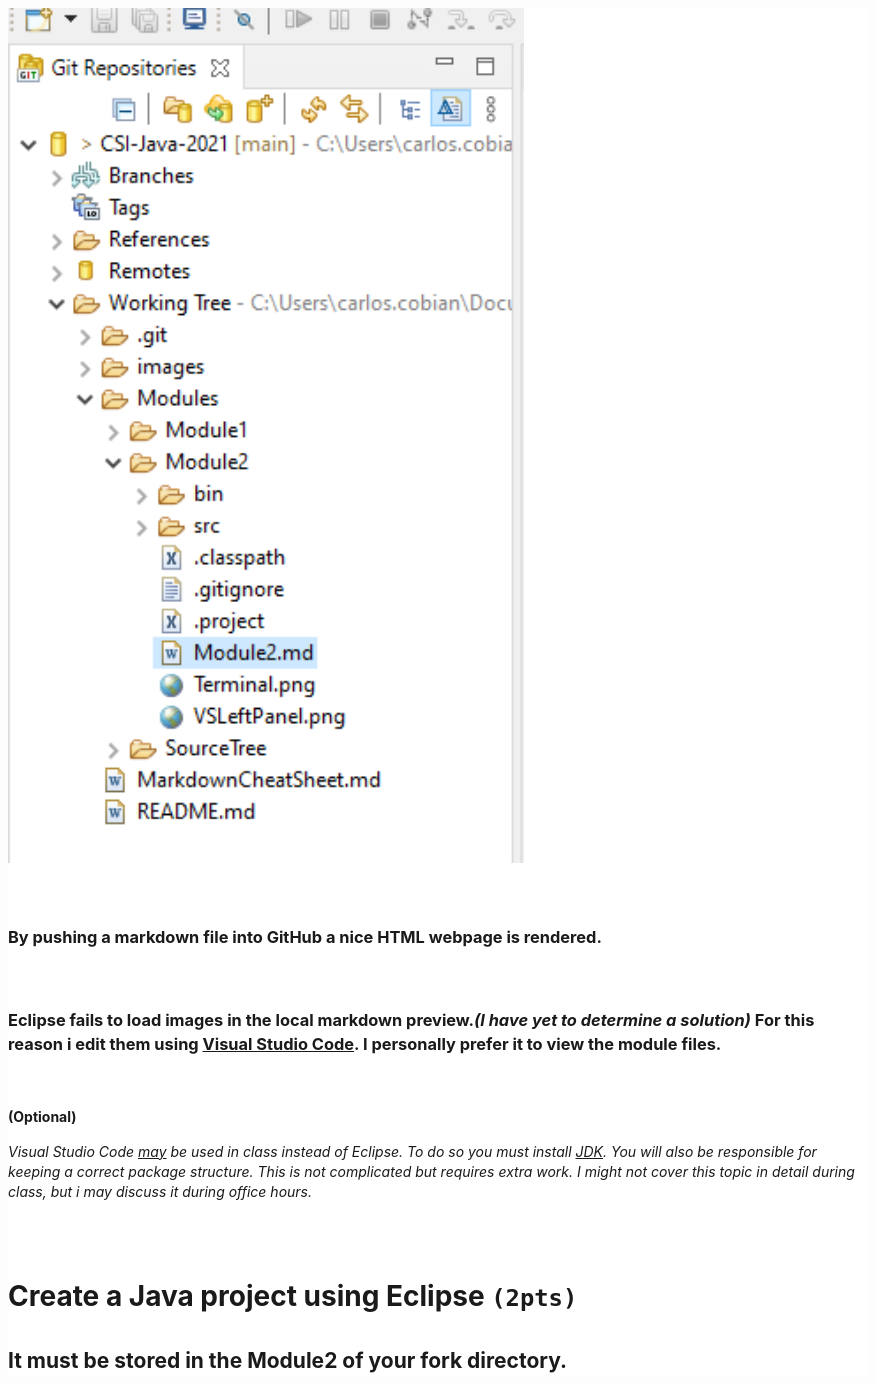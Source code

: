 <img    src="eclipsegit.png" 
        title="Files available on the directory may vary from the time of the screenshot" 
        width="60%" 
        height="60%" />

<br>

### By pushing a markdown file into GitHub a nice HTML webpage is rendered.

<br>

### Eclipse fails to load images in the local markdown preview.*(I have yet to determine a solution)* For this reason i edit them using [Visual Studio Code](https://code.visualstudio.com/). I personally prefer it to view the module files.

<br>

**(Optional)**

*Visual Studio Code <u>may</u> be used in class instead of Eclipse. To do so you must install [JDK](https://www.oracle.com/java/technologies/javase-jdk16-downloads.html). You will also be responsible for keeping a correct package structure. This is not complicated but requires extra work. I might not cover this topic in detail during class, but i may discuss it during office hours.*

<br>

# Create a Java project using Eclipse `(2pts)`
## It must be stored in the Module2 of your fork directory.
